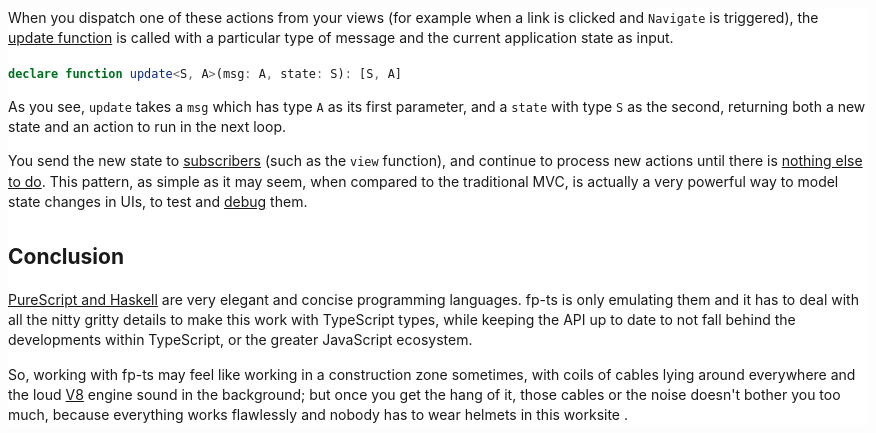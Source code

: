 When you dispatch one of these actions from your views (for example when a link is clicked and `Navigate` is triggered), the [update function](https://github.com/onur1/flixbox/blob/0.0.7/src/app/Effect.ts#L64) is called with a particular type of message and the current application state as input.

```typescript
declare function update<S, A>(msg: A, state: S): [S, A]
```

As you see, `update` takes a `msg` which has type `A` as its first parameter, and a `state` with type `S` as the second, returning both a new state and an action to run in the next loop.

You send the new state to [subscribers](https://package.elm-lang.org/packages/elm/core/latest/Platform-Sub) (such as the `view` function), and continue to process new actions until there is [nothing else to do](https://package.elm-lang.org/packages/elm/core/latest/Platform-Cmd). This pattern, as simple as it may seem, when compared to the traditional MVC, is actually a very powerful way to model state changes in UIs, to test and [debug](https://en.wikipedia.org/wiki/Time_travel_debugging) them.

## Conclusion

[PureScript and Haskell](https://gcanti.github.io/fp-ts/guides/purescript.html) are very elegant and concise programming languages. fp-ts is only emulating them and it has to deal with all the nitty gritty details to make this work with TypeScript types, while keeping the API up to date to not fall behind the developments within TypeScript, or the greater JavaScript ecosystem.

So, working with fp-ts may feel like working in a construction zone sometimes, with coils of cables lying around everywhere and the loud [V8](https://v8.dev/) engine sound in the background; but once you get the hang of it, those cables or the noise doesn't bother you too much, because everything works flawlessly and nobody has to wear helmets in this worksite .
